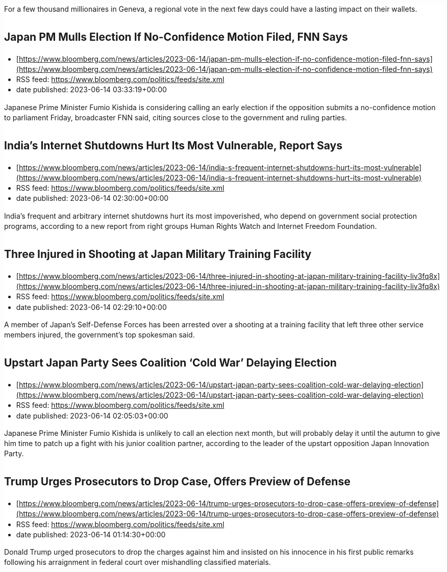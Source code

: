 For a few thousand millionaires in Geneva, a regional vote in the next few days could have a lasting impact on their wallets.

## Japan PM Mulls Election If No-Confidence Motion Filed, FNN Says
 - [https://www.bloomberg.com/news/articles/2023-06-14/japan-pm-mulls-election-if-no-confidence-motion-filed-fnn-says](https://www.bloomberg.com/news/articles/2023-06-14/japan-pm-mulls-election-if-no-confidence-motion-filed-fnn-says)
 - RSS feed: https://www.bloomberg.com/politics/feeds/site.xml
 - date published: 2023-06-14 03:33:19+00:00

Japanese Prime Minister Fumio Kishida is considering calling an early election if the opposition submits a no-confidence motion to parliament Friday, broadcaster FNN said, citing sources close to the government and ruling parties.

## India’s Internet Shutdowns Hurt Its Most Vulnerable, Report Says
 - [https://www.bloomberg.com/news/articles/2023-06-14/india-s-frequent-internet-shutdowns-hurt-its-most-vulnerable](https://www.bloomberg.com/news/articles/2023-06-14/india-s-frequent-internet-shutdowns-hurt-its-most-vulnerable)
 - RSS feed: https://www.bloomberg.com/politics/feeds/site.xml
 - date published: 2023-06-14 02:30:00+00:00

India’s frequent and arbitrary internet shutdowns hurt its most impoverished, who depend on government social protection programs, according to a new report from right groups Human Rights Watch and Internet Freedom Foundation.

## Three Injured in Shooting at Japan Military Training Facility
 - [https://www.bloomberg.com/news/articles/2023-06-14/three-injured-in-shooting-at-japan-military-training-facility-liv3fq8x](https://www.bloomberg.com/news/articles/2023-06-14/three-injured-in-shooting-at-japan-military-training-facility-liv3fq8x)
 - RSS feed: https://www.bloomberg.com/politics/feeds/site.xml
 - date published: 2023-06-14 02:29:10+00:00

A member of Japan’s Self-Defense Forces has been arrested over a shooting at a training facility that left three other service members injured, the government’s top spokesman said.

## Upstart Japan Party Sees Coalition ‘Cold War’ Delaying Election
 - [https://www.bloomberg.com/news/articles/2023-06-14/upstart-japan-party-sees-coalition-cold-war-delaying-election](https://www.bloomberg.com/news/articles/2023-06-14/upstart-japan-party-sees-coalition-cold-war-delaying-election)
 - RSS feed: https://www.bloomberg.com/politics/feeds/site.xml
 - date published: 2023-06-14 02:05:03+00:00

Japanese Prime Minister Fumio Kishida is unlikely to call an election next month, but will probably delay it until the autumn to give him time to patch up a fight with his junior coalition partner, according to the leader of the upstart opposition Japan Innovation Party.

## Trump Urges Prosecutors to Drop Case, Offers Preview of Defense
 - [https://www.bloomberg.com/news/articles/2023-06-14/trump-urges-prosecutors-to-drop-case-offers-preview-of-defense](https://www.bloomberg.com/news/articles/2023-06-14/trump-urges-prosecutors-to-drop-case-offers-preview-of-defense)
 - RSS feed: https://www.bloomberg.com/politics/feeds/site.xml
 - date published: 2023-06-14 01:14:30+00:00

Donald Trump urged prosecutors to drop the charges against him and insisted on his innocence in his first public remarks following his arraignment in federal court over mishandling classified materials.

